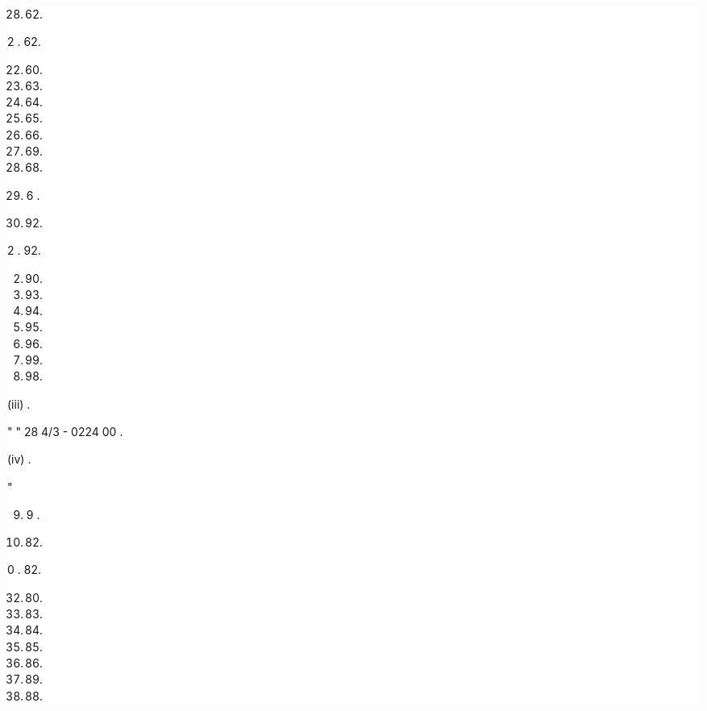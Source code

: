 28. 62.

2 . 62.

22. 60.

22. 63.

20. 64.

23. 65.

24. 66.

25. 69.

26. 68.

29. 6 .

28. 92.

2 . 92.

02. 90.

02. 93.

00. 94.

03. 95.

04. 96.

05. 99.

06. 98.

(iii) .

" " 28 4/3 - 0224 00 .

(iv) .

"

09. 9 .

08. 82.

0 . 82.

32. 80.

32. 83.

30. 84.

33. 85.

34. 86.

35. 89.

36. 88.
